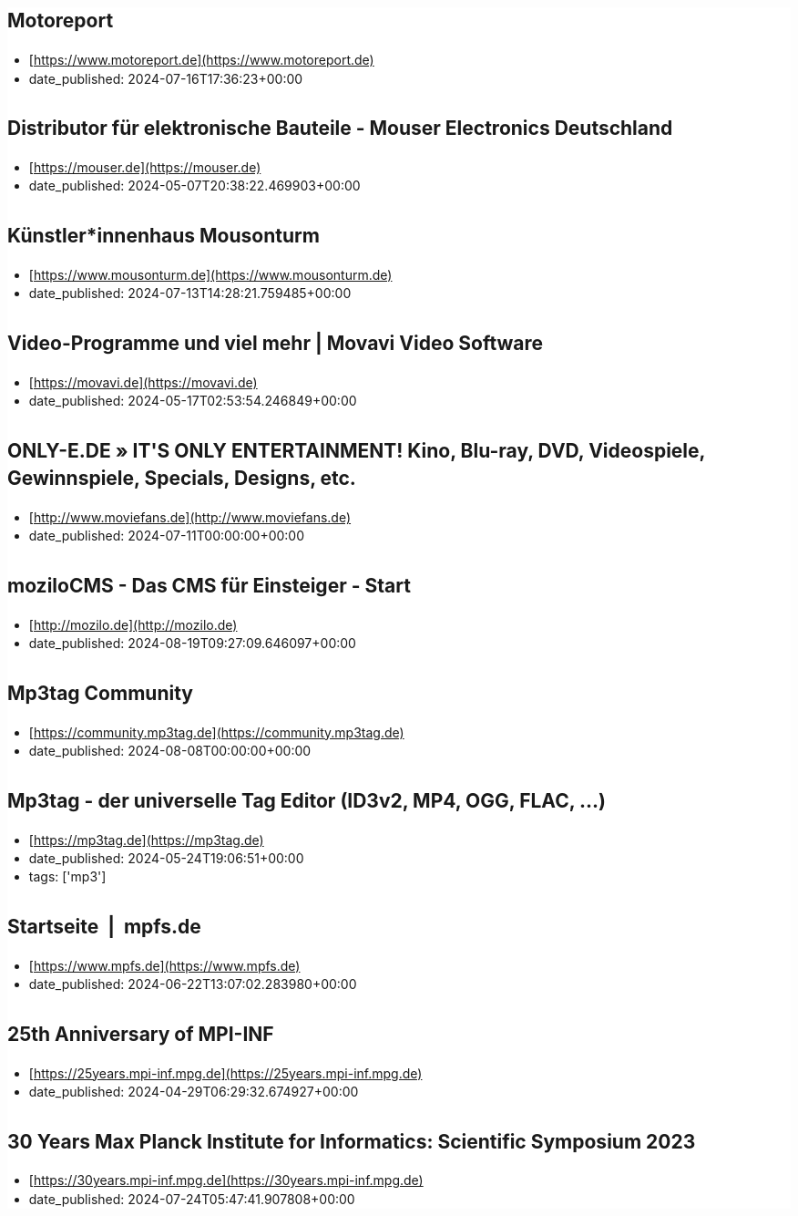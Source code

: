  ## Motoreport
 - [https://www.motoreport.de](https://www.motoreport.de)
 - date_published: 2024-07-16T17:36:23+00:00

 ## Distributor für elektronische Bauteile - Mouser Electronics Deutschland
 - [https://mouser.de](https://mouser.de)
 - date_published: 2024-05-07T20:38:22.469903+00:00

 ## Künstler*innenhaus Mousonturm
 - [https://www.mousonturm.de](https://www.mousonturm.de)
 - date_published: 2024-07-13T14:28:21.759485+00:00

 ## Video-Programme und viel mehr | Movavi Video Software
 - [https://movavi.de](https://movavi.de)
 - date_published: 2024-05-17T02:53:54.246849+00:00

 ## ONLY-E.DE » IT'S ONLY ENTERTAINMENT! Kino, Blu-ray, DVD, Videospiele, Gewinnspiele, Specials, Designs, etc.
 - [http://www.moviefans.de](http://www.moviefans.de)
 - date_published: 2024-07-11T00:00:00+00:00

 ## moziloCMS - Das CMS für Einsteiger  - Start
 - [http://mozilo.de](http://mozilo.de)
 - date_published: 2024-08-19T09:27:09.646097+00:00

 ## Mp3tag Community
 - [https://community.mp3tag.de](https://community.mp3tag.de)
 - date_published: 2024-08-08T00:00:00+00:00

 ## Mp3tag - der universelle Tag Editor (ID3v2, MP4, OGG, FLAC, ...)
 - [https://mp3tag.de](https://mp3tag.de)
 - date_published: 2024-05-24T19:06:51+00:00
 - tags: ['mp3']

 ## Startseite  |  mpfs.de
 - [https://www.mpfs.de](https://www.mpfs.de)
 - date_published: 2024-06-22T13:07:02.283980+00:00

 ## 25th Anniversary of MPI-INF
 - [https://25years.mpi-inf.mpg.de](https://25years.mpi-inf.mpg.de)
 - date_published: 2024-04-29T06:29:32.674927+00:00

 ## 30 Years Max Planck Institute for Informatics: Scientific Symposium 2023
 - [https://30years.mpi-inf.mpg.de](https://30years.mpi-inf.mpg.de)
 - date_published: 2024-07-24T05:47:41.907808+00:00
